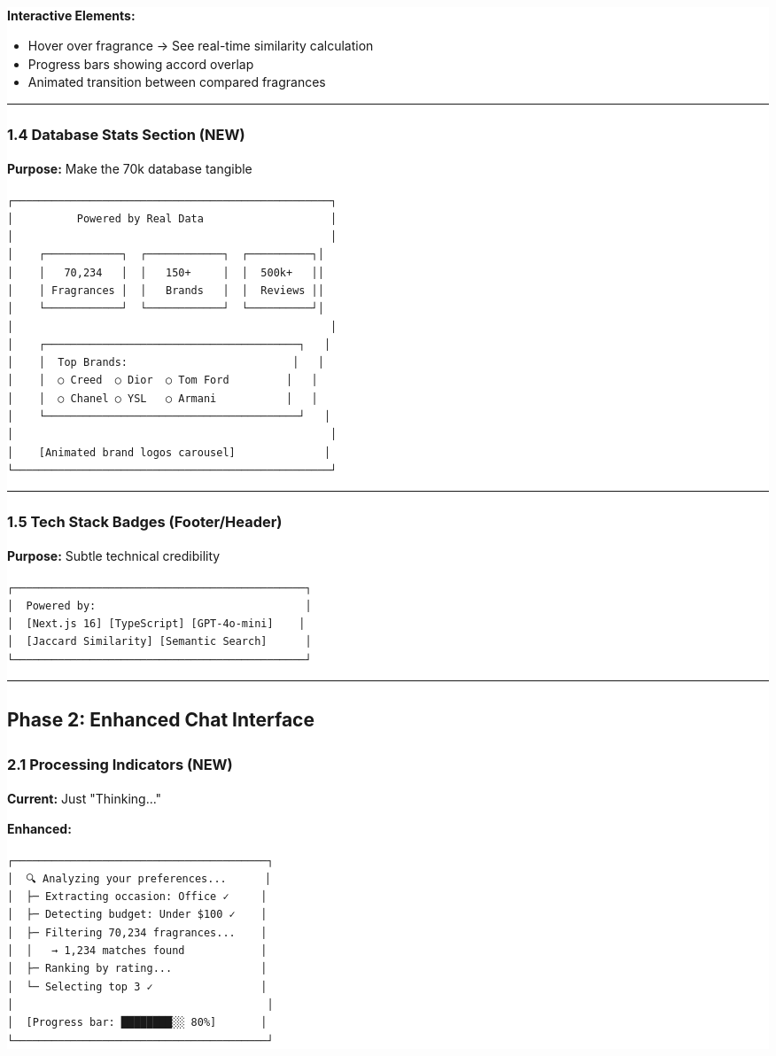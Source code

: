 **Interactive Elements:**
- Hover over fragrance → See real-time similarity calculation
- Progress bars showing accord overlap
- Animated transition between compared fragrances

---

### 1.4 Database Stats Section (NEW)

**Purpose:** Make the 70k database tangible

```
┌──────────────────────────────────────────────────┐
│          Powered by Real Data                    │
│                                                  │
│    ┌────────────┐  ┌────────────┐  ┌──────────┐│
│    │   70,234   │  │   150+     │  │  500k+   ││
│    │ Fragrances │  │   Brands   │  │  Reviews ││
│    └────────────┘  └────────────┘  └──────────┘│
│                                                  │
│    ┌────────────────────────────────────────┐   │
│    │  Top Brands:                          │   │
│    │  ○ Creed  ○ Dior  ○ Tom Ford         │   │
│    │  ○ Chanel ○ YSL   ○ Armani           │   │
│    └────────────────────────────────────────┘   │
│                                                  │
│    [Animated brand logos carousel]              │
└──────────────────────────────────────────────────┘
```

---

### 1.5 Tech Stack Badges (Footer/Header)

**Purpose:** Subtle technical credibility

```
┌──────────────────────────────────────────────┐
│  Powered by:                                 │
│  [Next.js 16] [TypeScript] [GPT-4o-mini]    │
│  [Jaccard Similarity] [Semantic Search]      │
└──────────────────────────────────────────────┘
```

---

## Phase 2: Enhanced Chat Interface

### 2.1 Processing Indicators (NEW)

**Current:** Just "Thinking..."

**Enhanced:**
```
┌────────────────────────────────────────┐
│  🔍 Analyzing your preferences...      │
│  ├─ Extracting occasion: Office ✓     │
│  ├─ Detecting budget: Under $100 ✓    │
│  ├─ Filtering 70,234 fragrances...    │
│  │   → 1,234 matches found            │
│  ├─ Ranking by rating...              │
│  └─ Selecting top 3 ✓                 │
│                                        │
│  [Progress bar: ████████░░ 80%]       │
└────────────────────────────────────────┘
```
